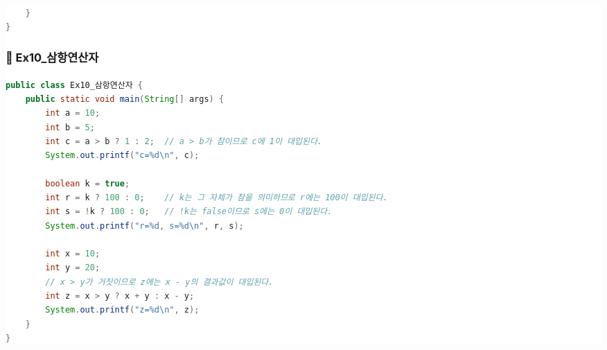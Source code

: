 ```java
    }
}
```

### 📒 Ex10_삼항연산자

```java
public class Ex10_삼항연산자 {
    public static void main(String[] args) {
        int a = 10;
        int b = 5;
        int c = a > b ? 1 : 2;  // a > b가 참이므로 c에 1이 대입된다.
        System.out.printf("c=%d\n", c);

        boolean k = true;
        int r = k ? 100 : 0;    // k는 그 자체가 참을 의미하므로 r에는 100이 대입된다.
        int s = !k ? 100 : 0;   // !k는 false이므로 s에는 0이 대입된다.
        System.out.printf("r=%d, s=%d\n", r, s);

        int x = 10;
        int y = 20;
        // x > y가 거짓이므로 z에는 x - y의 결과값이 대입된다.
        int z = x > y ? x + y : x - y;
        System.out.printf("z=%d\n", z);
    }
}
```